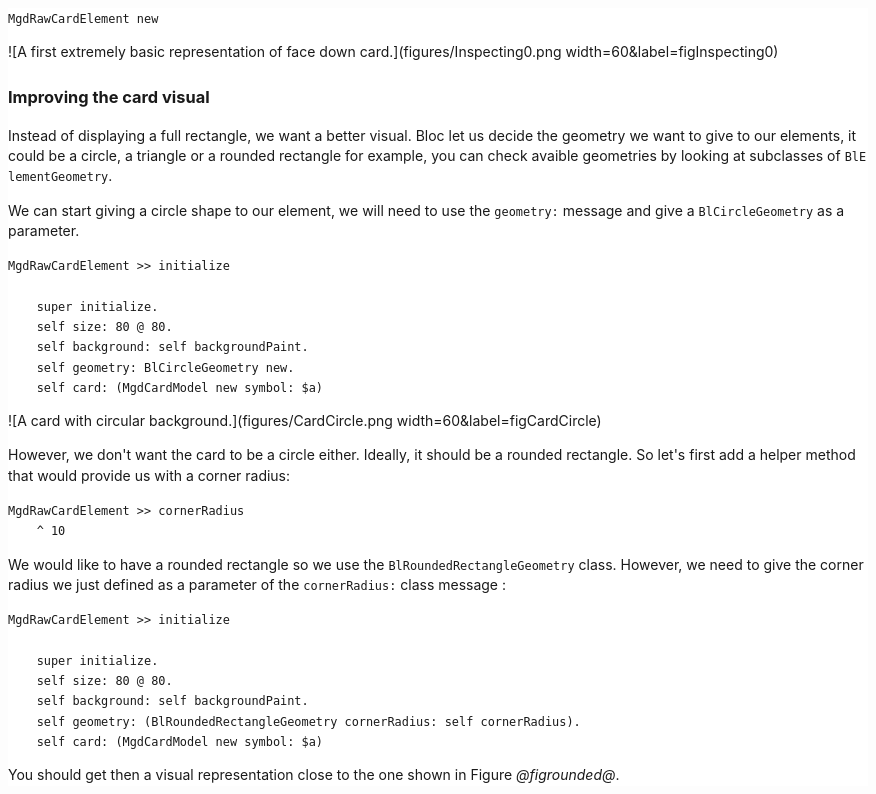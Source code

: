 ```
MgdRawCardElement new
```


![A first extremely basic representation of face down card.](figures/Inspecting0.png width=60&label=figInspecting0)

### Improving the card visual 


Instead of displaying a full rectangle, we want a better visual. 
Bloc let us decide the geometry we want to give to our elements, it could be a circle, a triangle or a rounded rectangle for example, you can check avaible geometries by looking at subclasses of `BlElementGeometry`.

We can start giving a circle shape to our element, we will need to use the `geometry:` message and give a `BlCircleGeometry` as a parameter.

```
MgdRawCardElement >> initialize

	super initialize.
	self size: 80 @ 80.
	self background: self backgroundPaint.
	self geometry: BlCircleGeometry new.
	self card: (MgdCardModel new symbol: $a)
```


![A card with circular background.](figures/CardCircle.png width=60&label=figCardCircle)

However, we don't want the card to be a circle either. Ideally, it should be a rounded rectangle. So let's first add a helper method that would provide us with a corner radius:


```
MgdRawCardElement >> cornerRadius
	^ 10
```


We would like to have a rounded rectangle so we use the `BlRoundedRectangleGeometry` class. However, we need to give the corner radius we just defined as a parameter of the `cornerRadius:` class message :

```
MgdRawCardElement >> initialize

	super initialize.
	self size: 80 @ 80.
	self background: self backgroundPaint.
	self geometry: (BlRoundedRectangleGeometry cornerRadius: self cornerRadius).
	self card: (MgdCardModel new symbol: $a)
```


You should get then a visual representation close to the one shown in Figure *@figrounded@*.

